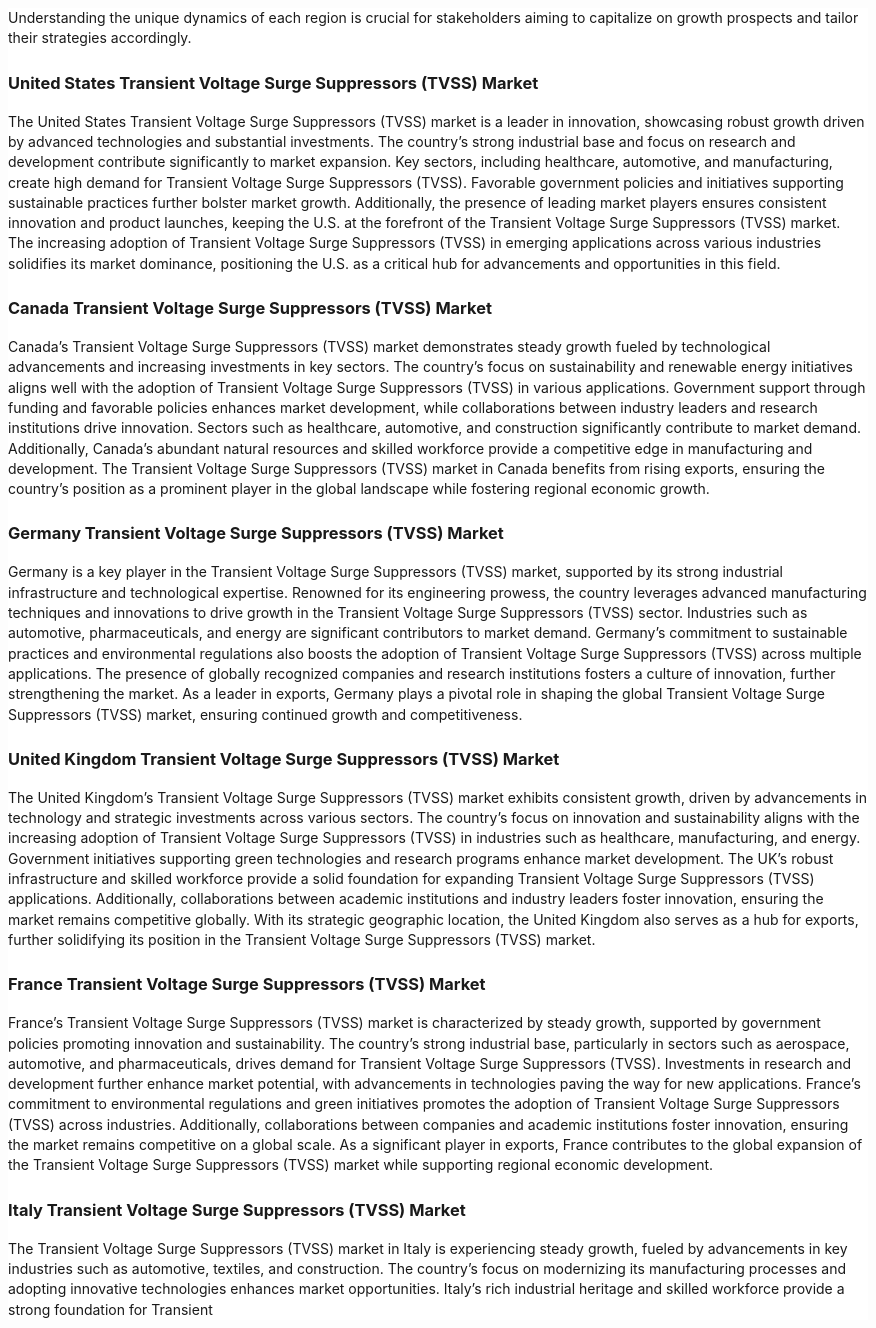 Understanding the unique dynamics of each region is crucial for stakeholders aiming to capitalize on growth prospects and tailor their strategies accordingly.</p><h3>United States Transient Voltage Surge Suppressors (TVSS) Market</h3><p>The United States Transient Voltage Surge Suppressors (TVSS) market is a leader in innovation, showcasing robust growth driven by advanced technologies and substantial investments. The country&rsquo;s strong industrial base and focus on research and development contribute significantly to market expansion. Key sectors, including healthcare, automotive, and manufacturing, create high demand for Transient Voltage Surge Suppressors (TVSS). Favorable government policies and initiatives supporting sustainable practices further bolster market growth. Additionally, the presence of leading market players ensures consistent innovation and product launches, keeping the U.S. at the forefront of the Transient Voltage Surge Suppressors (TVSS) market. The increasing adoption of Transient Voltage Surge Suppressors (TVSS) in emerging applications across various industries solidifies its market dominance, positioning the U.S. as a critical hub for advancements and opportunities in this field.</p><h3>Canada Transient Voltage Surge Suppressors (TVSS) Market</h3><p>Canada&rsquo;s Transient Voltage Surge Suppressors (TVSS) market demonstrates steady growth fueled by technological advancements and increasing investments in key sectors. The country&rsquo;s focus on sustainability and renewable energy initiatives aligns well with the adoption of Transient Voltage Surge Suppressors (TVSS) in various applications. Government support through funding and favorable policies enhances market development, while collaborations between industry leaders and research institutions drive innovation. Sectors such as healthcare, automotive, and construction significantly contribute to market demand. Additionally, Canada&rsquo;s abundant natural resources and skilled workforce provide a competitive edge in manufacturing and development. The Transient Voltage Surge Suppressors (TVSS) market in Canada benefits from rising exports, ensuring the country&rsquo;s position as a prominent player in the global landscape while fostering regional economic growth.</p><h3>Germany Transient Voltage Surge Suppressors (TVSS) Market</h3><p>Germany is a key player in the Transient Voltage Surge Suppressors (TVSS) market, supported by its strong industrial infrastructure and technological expertise. Renowned for its engineering prowess, the country leverages advanced manufacturing techniques and innovations to drive growth in the Transient Voltage Surge Suppressors (TVSS) sector. Industries such as automotive, pharmaceuticals, and energy are significant contributors to market demand. Germany&rsquo;s commitment to sustainable practices and environmental regulations also boosts the adoption of Transient Voltage Surge Suppressors (TVSS) across multiple applications. The presence of globally recognized companies and research institutions fosters a culture of innovation, further strengthening the market. As a leader in exports, Germany plays a pivotal role in shaping the global Transient Voltage Surge Suppressors (TVSS) market, ensuring continued growth and competitiveness.</p><h3>United Kingdom Transient Voltage Surge Suppressors (TVSS) Market</h3><p>The United Kingdom&rsquo;s Transient Voltage Surge Suppressors (TVSS) market exhibits consistent growth, driven by advancements in technology and strategic investments across various sectors. The country&rsquo;s focus on innovation and sustainability aligns with the increasing adoption of Transient Voltage Surge Suppressors (TVSS) in industries such as healthcare, manufacturing, and energy. Government initiatives supporting green technologies and research programs enhance market development. The UK&rsquo;s robust infrastructure and skilled workforce provide a solid foundation for expanding Transient Voltage Surge Suppressors (TVSS) applications. Additionally, collaborations between academic institutions and industry leaders foster innovation, ensuring the market remains competitive globally. With its strategic geographic location, the United Kingdom also serves as a hub for exports, further solidifying its position in the Transient Voltage Surge Suppressors (TVSS) market.</p><h3>France Transient Voltage Surge Suppressors (TVSS) Market</h3><p>France&rsquo;s Transient Voltage Surge Suppressors (TVSS) market is characterized by steady growth, supported by government policies promoting innovation and sustainability. The country&rsquo;s strong industrial base, particularly in sectors such as aerospace, automotive, and pharmaceuticals, drives demand for Transient Voltage Surge Suppressors (TVSS). Investments in research and development further enhance market potential, with advancements in technologies paving the way for new applications. France&rsquo;s commitment to environmental regulations and green initiatives promotes the adoption of Transient Voltage Surge Suppressors (TVSS) across industries. Additionally, collaborations between companies and academic institutions foster innovation, ensuring the market remains competitive on a global scale. As a significant player in exports, France contributes to the global expansion of the Transient Voltage Surge Suppressors (TVSS) market while supporting regional economic development.</p><h3>Italy Transient Voltage Surge Suppressors (TVSS) Market</h3><p>The Transient Voltage Surge Suppressors (TVSS) market in Italy is experiencing steady growth, fueled by advancements in key industries such as automotive, textiles, and construction. The country&rsquo;s focus on modernizing its manufacturing processes and adopting innovative technologies enhances market opportunities. Italy&rsquo;s rich industrial heritage and skilled workforce provide a strong foundation for Transient